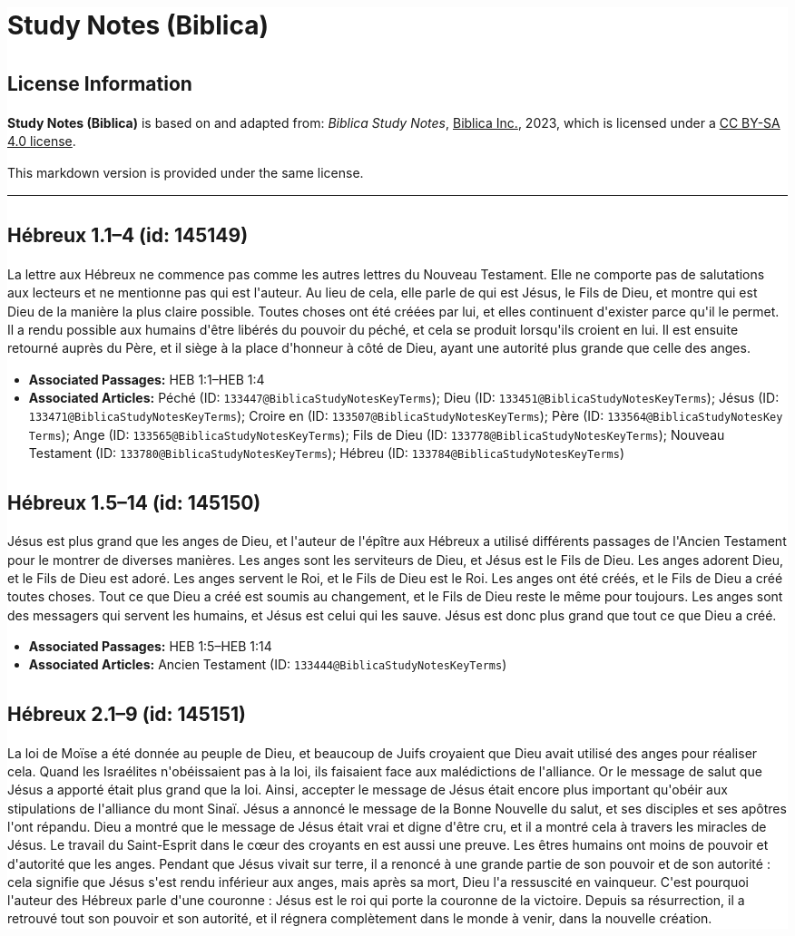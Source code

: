 # Study Notes (Biblica)

## License Information

**Study Notes (Biblica)** is based on and adapted from: _Biblica Study Notes_, [Biblica Inc.](https://www.biblica.com/), 2023, which is licensed under a [CC BY-SA 4.0 license](https://creativecommons.org/licenses/by-sa/4.0/legalcode.en).

This markdown version is provided under the same license.



--------------------------------

## Hébreux 1.1–4 (id: 145149)

La lettre aux Hébreux ne commence pas comme les autres lettres du Nouveau Testament. Elle ne comporte pas de salutations aux lecteurs et ne mentionne pas qui est l'auteur. Au lieu de cela, elle parle de qui est Jésus, le Fils de Dieu, et montre qui est Dieu de la manière la plus claire possible. Toutes choses ont été créées par lui, et elles continuent d'exister parce qu'il le permet. Il a rendu possible aux humains d'être libérés du pouvoir du péché, et cela se produit lorsqu'ils croient en lui. Il est ensuite retourné auprès du Père, et il siège à la place d'honneur à côté de Dieu, ayant une autorité plus grande que celle des anges.

* **Associated Passages:** HEB 1:1–HEB 1:4
* **Associated Articles:** Péché (ID: `133447@BiblicaStudyNotesKeyTerms`); Dieu (ID: `133451@BiblicaStudyNotesKeyTerms`); Jésus (ID: `133471@BiblicaStudyNotesKeyTerms`); Croire en (ID: `133507@BiblicaStudyNotesKeyTerms`); Père (ID: `133564@BiblicaStudyNotesKeyTerms`); Ange (ID: `133565@BiblicaStudyNotesKeyTerms`); Fils de Dieu (ID: `133778@BiblicaStudyNotesKeyTerms`); Nouveau Testament (ID: `133780@BiblicaStudyNotesKeyTerms`); Hébreu (ID: `133784@BiblicaStudyNotesKeyTerms`)

## Hébreux 1.5–14 (id: 145150)

Jésus est plus grand que les anges de Dieu, et l'auteur de l'épître aux Hébreux a utilisé différents passages de l'Ancien Testament pour le montrer de diverses manières. Les anges sont les serviteurs de Dieu, et Jésus est le Fils de Dieu. Les anges adorent Dieu, et le Fils de Dieu est adoré. Les anges servent le Roi, et le Fils de Dieu est le Roi. Les anges ont été créés, et le Fils de Dieu a créé toutes choses. Tout ce que Dieu a créé est soumis au changement, et le Fils de Dieu reste le même pour toujours. Les anges sont des messagers qui servent les humains, et Jésus est celui qui les sauve. Jésus est donc plus grand que tout ce que Dieu a créé.

* **Associated Passages:** HEB 1:5–HEB 1:14
* **Associated Articles:** Ancien Testament (ID: `133444@BiblicaStudyNotesKeyTerms`)

## Hébreux 2.1–9 (id: 145151)

La loi de Moïse a été donnée au peuple de Dieu, et beaucoup de Juifs croyaient que Dieu avait utilisé des anges pour réaliser cela. Quand les Israélites n'obéissaient pas à la loi, ils faisaient face aux malédictions de l'alliance. Or le message de salut que Jésus a apporté était plus grand que la loi. Ainsi, accepter le message de Jésus était encore plus important qu'obéir aux stipulations de l'alliance du mont Sinaï. Jésus a annoncé le message de la Bonne Nouvelle du salut, et ses disciples et ses apôtres l'ont répandu. Dieu a montré que le message de Jésus était vrai et digne d'être cru, et il a montré cela à travers les miracles de Jésus. Le travail du Saint\-Esprit dans le cœur des croyants en est aussi une preuve. Les êtres humains ont moins de pouvoir et d'autorité que les anges. Pendant que Jésus vivait sur terre, il a renoncé à une grande partie de son pouvoir et de son autorité : cela signifie que Jésus s'est rendu inférieur aux anges, mais après sa mort, Dieu l'a ressuscité en vainqueur. C'est pourquoi l'auteur des Hébreux parle d'une couronne : Jésus est le roi qui porte la couronne de la victoire. Depuis sa résurrection, il a retrouvé tout son pouvoir et son autorité, et il régnera complètement dans le monde à venir, dans la nouvelle création.
